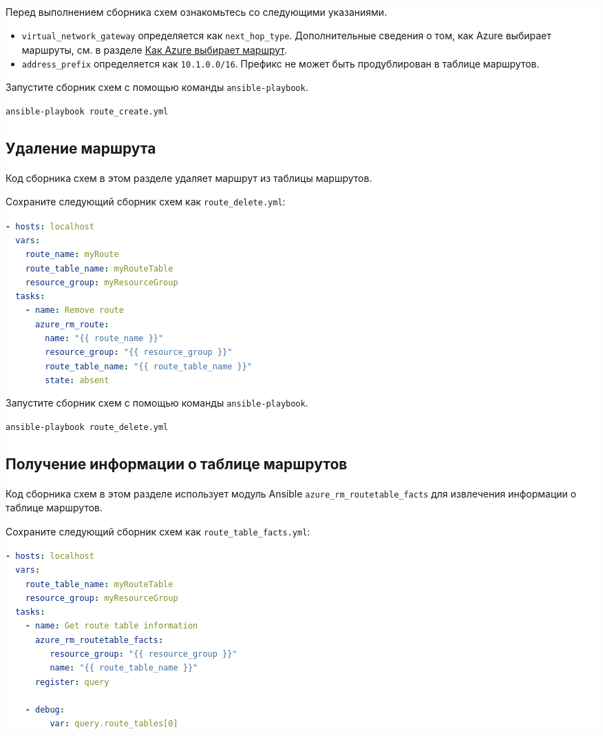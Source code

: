 Перед выполнением сборника схем ознакомьтесь со следующими указаниями.

* `virtual_network_gateway` определяется как `next_hop_type`. Дополнительные сведения о том, как Azure выбирает маршруты, см. в разделе [Как Azure выбирает маршрут](/azure/virtual-network/virtual-networks-udr-overview).
* `address_prefix` определяется как `10.1.0.0/16`. Префикс не может быть продублирован в таблице маршрутов.

Запустите сборник схем с помощью команды `ansible-playbook`.

```bash
ansible-playbook route_create.yml
```

## <a name="delete-a-route"></a>Удаление маршрута

Код сборника схем в этом разделе удаляет маршрут из таблицы маршрутов.

Сохраните следующий сборник схем как `route_delete.yml`:

```yml
- hosts: localhost
  vars:
    route_name: myRoute
    route_table_name: myRouteTable
    resource_group: myResourceGroup
  tasks:
    - name: Remove route
      azure_rm_route:
        name: "{{ route_name }}"
        resource_group: "{{ resource_group }}"
        route_table_name: "{{ route_table_name }}"
        state: absent
```

Запустите сборник схем с помощью команды `ansible-playbook`.

```bash
ansible-playbook route_delete.yml
```

## <a name="get-route-table-information"></a>Получение информации о таблице маршрутов

Код сборника схем в этом разделе использует модуль Ansible `azure_rm_routetable_facts` для извлечения информации о таблице маршрутов.

Сохраните следующий сборник схем как `route_table_facts.yml`:

```yml
- hosts: localhost
  vars:
    route_table_name: myRouteTable
    resource_group: myResourceGroup
  tasks: 
    - name: Get route table information
      azure_rm_routetable_facts:
         resource_group: "{{ resource_group }}"
         name: "{{ route_table_name }}"
      register: query
    
    - debug:
         var: query.route_tables[0]
```
